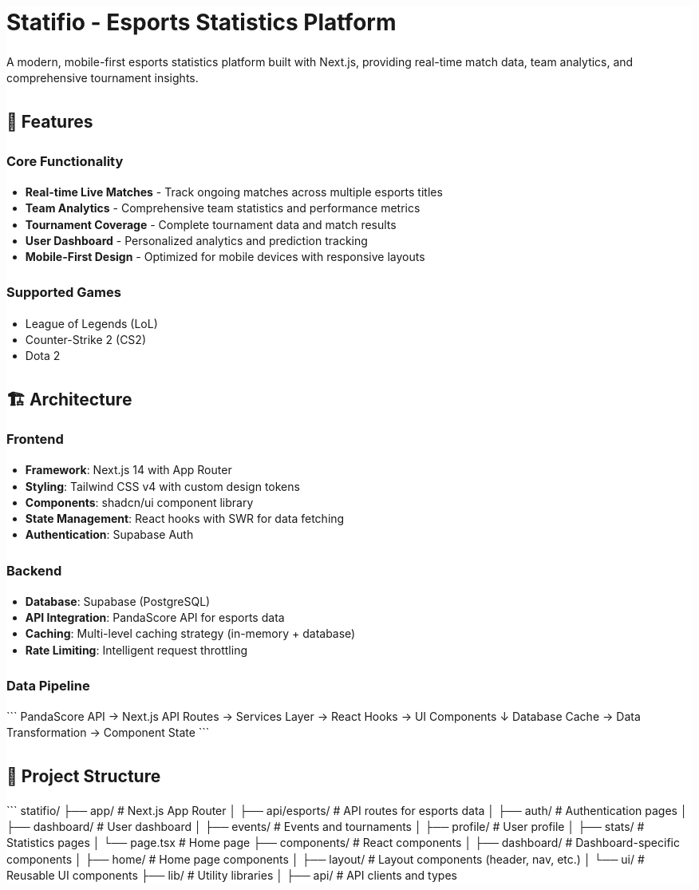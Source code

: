 # Statifio - Esports Statistics Platform

A modern, mobile-first esports statistics platform built with Next.js, providing real-time match data, team analytics, and comprehensive tournament insights.

## 🚀 Features

### Core Functionality
- **Real-time Live Matches** - Track ongoing matches across multiple esports titles
- **Team Analytics** - Comprehensive team statistics and performance metrics
- **Tournament Coverage** - Complete tournament data and match results
- **User Dashboard** - Personalized analytics and prediction tracking
- **Mobile-First Design** - Optimized for mobile devices with responsive layouts

### Supported Games
- League of Legends (LoL)
- Counter-Strike 2 (CS2)
- Dota 2

## 🏗️ Architecture

### Frontend
- **Framework**: Next.js 14 with App Router
- **Styling**: Tailwind CSS v4 with custom design tokens
- **Components**: shadcn/ui component library
- **State Management**: React hooks with SWR for data fetching
- **Authentication**: Supabase Auth

### Backend
- **Database**: Supabase (PostgreSQL)
- **API Integration**: PandaScore API for esports data
- **Caching**: Multi-level caching strategy (in-memory + database)
- **Rate Limiting**: Intelligent request throttling

### Data Pipeline
\`\`\`
PandaScore API → Next.js API Routes → Services Layer → React Hooks → UI Components
                      ↓
                 Database Cache → Data Transformation → Component State
\`\`\`

## 📁 Project Structure

\`\`\`
statifio/
├── app/                          # Next.js App Router
│   ├── api/esports/             # API routes for esports data
│   ├── auth/                    # Authentication pages
│   ├── dashboard/               # User dashboard
│   ├── events/                  # Events and tournaments
│   ├── profile/                 # User profile
│   ├── stats/                   # Statistics pages
│   └── page.tsx                 # Home page
├── components/                   # React components
│   ├── dashboard/               # Dashboard-specific components
│   ├── home/                    # Home page components
│   ├── layout/                  # Layout components (header, nav, etc.)
│   └── ui/                      # Reusable UI components
├── lib/                         # Utility libraries
│   ├── api/                     # API clients and types